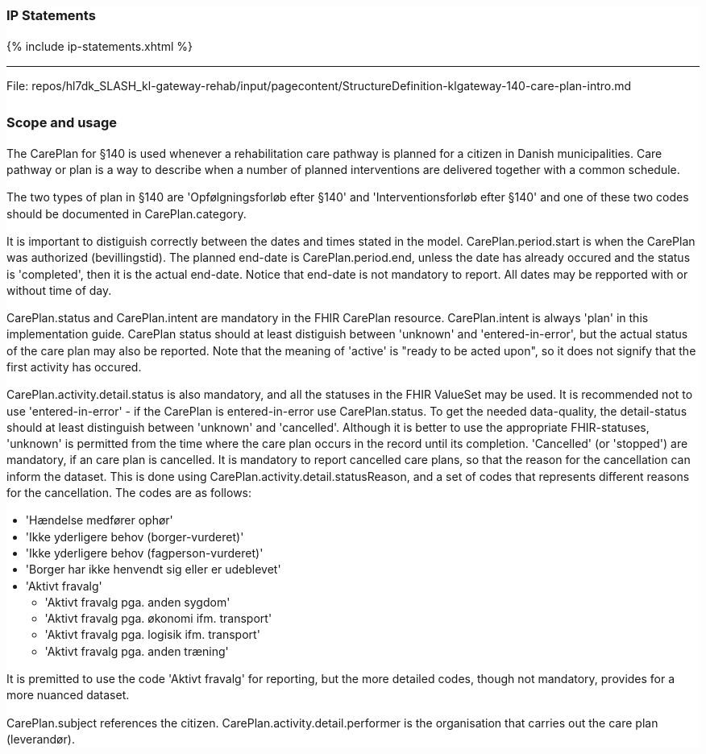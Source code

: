 ### IP Statements
{% include ip-statements.xhtml %}

---

File: repos/hl7dk_SLASH_kl-gateway-rehab/input/pagecontent/StructureDefinition-klgateway-140-care-plan-intro.md

### Scope and usage
The CarePlan for §140 is used whenever a rehabilitation care pathway is planned for a citizen in Danish municipalities. Care pathway or plan is a way to describe when a number of planned interventions are delivered together with a common schedule.

The two types of plan in §140 are 'Opfølgningsforløb efter §140' and 'Interventionsforløb efter §140' and one of these two codes should be documented in CarePlan.category.

It is important to distiguish correctly between the dates and times stated in the model. CarePlan.period.start is when the CarePlan was authorized (bevillingstid). The planned end-date is CarePlan.period.end, unless the date has already occured and the status is 'completed', then it is the actual end-date. Notice that end-date is not mandatory to report. All dates may be repported with or without time of day.

CarePlan.status and CarePlan.intent are mandatory in the FHIR CarePlan resource. CarePlan.intent is always 'plan' in this implementation guide. CarePlan status should at least distiguish between 'unknown' and 'entered-in-error', but the actual status of the care plan may also be reported. Note that the meaning of 'active' is "ready to be acted upon", so it does not signify that the first activity has occured.

CarePlan.activity.detail.status is also mandatory, and all the statuses in the FHIR ValueSet may be used. It is recommended not to use 'entered-in-error' - if the CarePlan is entered-in-error use CarePlan.status. To get the needed data-quality, the detail-status should at least distinguish between 'unknown' and 'cancelled'. Although it is better to use the appropriate FHIR-statuses, 'unknown' is permitted from the time where the care plan occurs in the record until its completion. 'Cancelled' (or 'stopped') are mandatory, if an care plan is cancelled. It is mandatory to report cancelled care plans, so that the reason for the cancellation can inform the dataset. This is done using CarePlan.activity.detail.statusReason, and a set of codes that represents different reasons for the cancellation. The codes are as follows:

* 'Hændelse medfører ophør'
* 'Ikke yderligere behov (borger-vurderet)'
* 'Ikke yderligere behov (fagperson-vurderet)'
* 'Borger har ikke henvendt sig eller er udeblevet'
* 'Aktivt fravalg'
    * 'Aktivt fravalg pga. anden sygdom'
    * 'Aktivt fravalg pga. økonomi ifm. transport'
    * 'Aktivt fravalg pga. logisik ifm. transport' 
    * 'Aktivt fravalg pga. anden træning'

It is premitted to use the code 'Aktivt fravalg' for reporting, but the more detailed codes, though not mandatory, provides for a more nuanced dataset.

CarePlan.subject references the citizen. CarePlan.activity.detail.performer is the organisation that carries out the care plan (leverandør).
